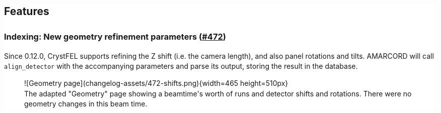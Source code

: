 ## Features

### Indexing: New geometry refinement parameters ([\#472](https://gitlab.desy.de/cfel-sc/amarcord-parent/amarcord-serial/-/issues/472))

Since 0.12.0, CrystFEL supports refining the Z shift (i.e. the camera length), and also panel rotations and tilts. AMARCORD will call `align_detector` with the accompanying parameters and parse its output, storing the result in the database.

<figure>
![Geometry page](changelog-assets/472-shifts.png){width=465 height=510px}
<figcaption>The adapted "Geometry" page showing a beamtime's worth of runs and detector shifts and rotations. There were no geometry changes in this beam time.</figcaption>
</figure>
